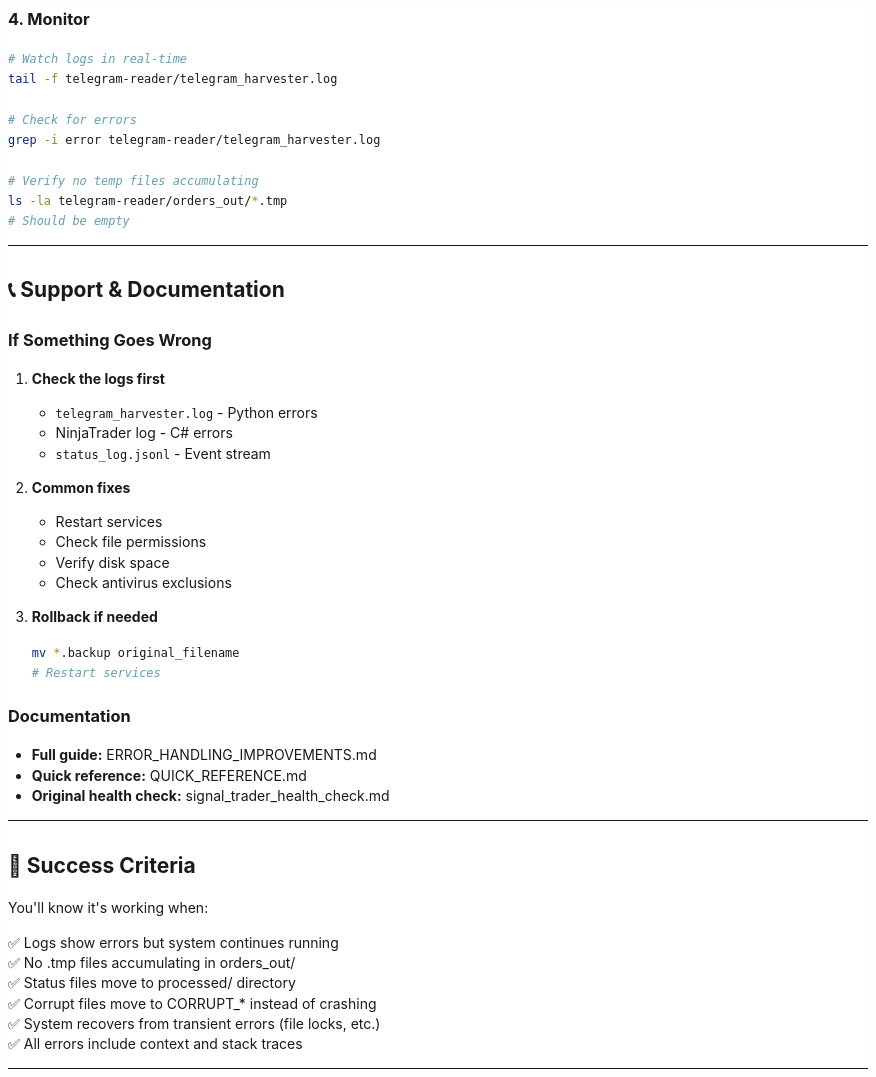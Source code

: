 ### 4. Monitor
```bash
# Watch logs in real-time
tail -f telegram-reader/telegram_harvester.log

# Check for errors
grep -i error telegram-reader/telegram_harvester.log

# Verify no temp files accumulating
ls -la telegram-reader/orders_out/*.tmp
# Should be empty
```

---

## 📞 Support & Documentation

### If Something Goes Wrong

1. **Check the logs first**
   - `telegram_harvester.log` - Python errors
   - NinjaTrader log - C# errors
   - `status_log.jsonl` - Event stream

2. **Common fixes**
   - Restart services
   - Check file permissions
   - Verify disk space
   - Check antivirus exclusions

3. **Rollback if needed**
   ```bash
   mv *.backup original_filename
   # Restart services
   ```

### Documentation
- **Full guide:** ERROR_HANDLING_IMPROVEMENTS.md
- **Quick reference:** QUICK_REFERENCE.md
- **Original health check:** signal_trader_health_check.md

---

## 🎉 Success Criteria

You'll know it's working when:

✅ Logs show errors but system continues running  
✅ No .tmp files accumulating in orders_out/  
✅ Status files move to processed/ directory  
✅ Corrupt files move to CORRUPT_* instead of crashing  
✅ System recovers from transient errors (file locks, etc.)  
✅ All errors include context and stack traces  

---
